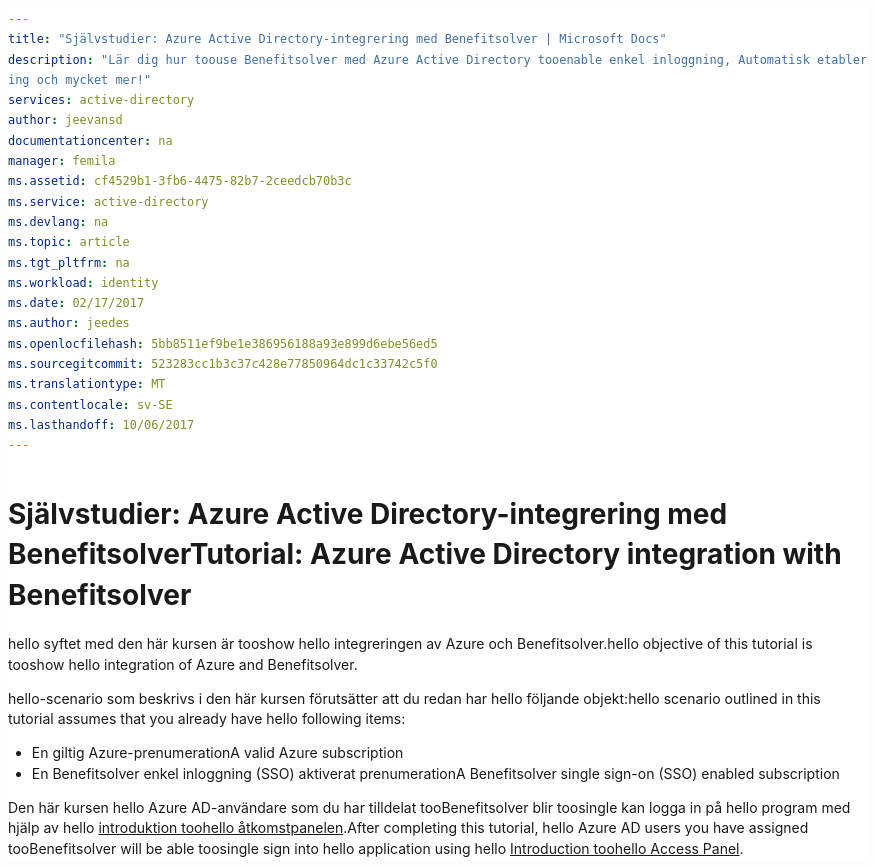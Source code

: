 ```yaml
---
title: "Självstudier: Azure Active Directory-integrering med Benefitsolver | Microsoft Docs"
description: "Lär dig hur toouse Benefitsolver med Azure Active Directory tooenable enkel inloggning, Automatisk etablering och mycket mer!"
services: active-directory
author: jeevansd
documentationcenter: na
manager: femila
ms.assetid: cf4529b1-3fb6-4475-82b7-2ceedcb70b3c
ms.service: active-directory
ms.devlang: na
ms.topic: article
ms.tgt_pltfrm: na
ms.workload: identity
ms.date: 02/17/2017
ms.author: jeedes
ms.openlocfilehash: 5bb8511ef9be1e386956188a93e899d6ebe56ed5
ms.sourcegitcommit: 523283cc1b3c37c428e77850964dc1c33742c5f0
ms.translationtype: MT
ms.contentlocale: sv-SE
ms.lasthandoff: 10/06/2017
---
```

# <a name="tutorial-azure-active-directory-integration-with-benefitsolver"></a><span data-ttu-id="9b8ca-103">Självstudier: Azure Active Directory-integrering med Benefitsolver</span><span class="sxs-lookup"><span data-stu-id="9b8ca-103">Tutorial: Azure Active Directory integration with Benefitsolver</span></span>
<span data-ttu-id="9b8ca-104">hello syftet med den här kursen är tooshow hello integreringen av Azure och Benefitsolver.</span><span class="sxs-lookup"><span data-stu-id="9b8ca-104">hello objective of this tutorial is tooshow hello integration of Azure and Benefitsolver.</span></span>  

<span data-ttu-id="9b8ca-105">hello-scenario som beskrivs i den här kursen förutsätter att du redan har hello följande objekt:</span><span class="sxs-lookup"><span data-stu-id="9b8ca-105">hello scenario outlined in this tutorial assumes that you already have hello following items:</span></span>

* <span data-ttu-id="9b8ca-106">En giltig Azure-prenumeration</span><span class="sxs-lookup"><span data-stu-id="9b8ca-106">A valid Azure subscription</span></span>
* <span data-ttu-id="9b8ca-107">En Benefitsolver enkel inloggning (SSO) aktiverat prenumeration</span><span class="sxs-lookup"><span data-stu-id="9b8ca-107">A Benefitsolver single sign-on (SSO) enabled subscription</span></span>

<span data-ttu-id="9b8ca-108">Den här kursen hello Azure AD-användare som du har tilldelat tooBenefitsolver blir toosingle kan logga in på hello program med hjälp av hello [introduktion toohello åtkomstpanelen](active-directory-saas-access-panel-introduction.md).</span><span class="sxs-lookup"><span data-stu-id="9b8ca-108">After completing this tutorial, hello Azure AD users you have assigned tooBenefitsolver will be able toosingle sign into hello application using hello [Introduction toohello Access Panel](active-directory-saas-access-panel-introduction.md).</span></span>
